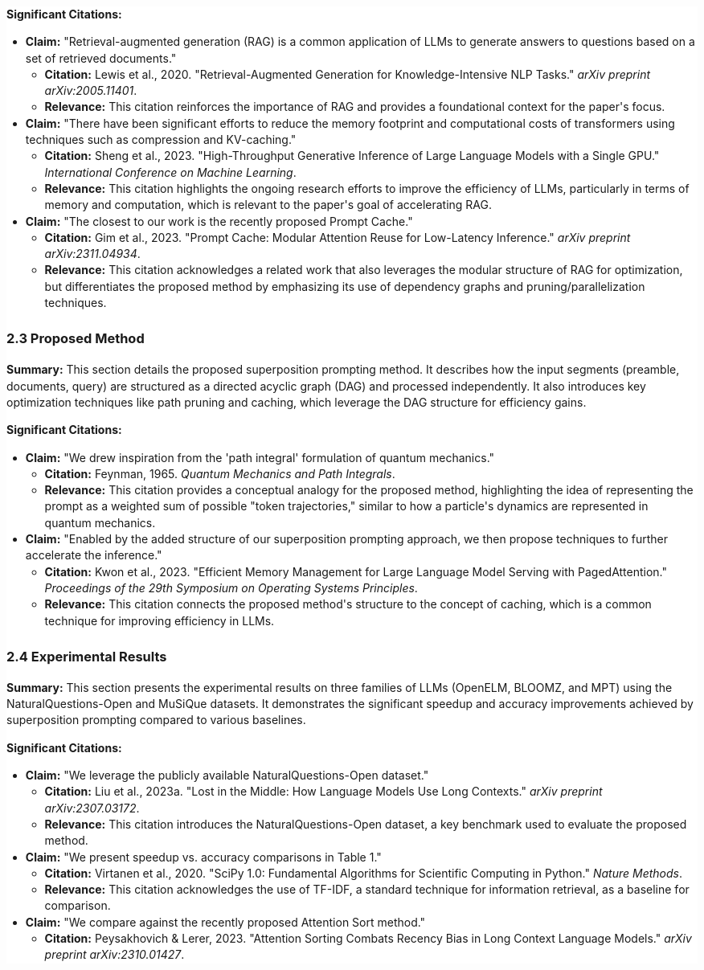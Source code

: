 **Significant Citations:**

* **Claim:** "Retrieval-augmented generation (RAG) is a common application of LLMs to generate answers to questions based on a set of retrieved documents."
    * **Citation:** Lewis et al., 2020. "Retrieval-Augmented Generation for Knowledge-Intensive NLP Tasks." *arXiv preprint arXiv:2005.11401*.
    * **Relevance:** This citation reinforces the importance of RAG and provides a foundational context for the paper's focus.
* **Claim:** "There have been significant efforts to reduce the memory footprint and computational costs of transformers using techniques such as compression and KV-caching."
    * **Citation:** Sheng et al., 2023. "High-Throughput Generative Inference of Large Language Models with a Single GPU." *International Conference on Machine Learning*.
    * **Relevance:** This citation highlights the ongoing research efforts to improve the efficiency of LLMs, particularly in terms of memory and computation, which is relevant to the paper's goal of accelerating RAG.
* **Claim:** "The closest to our work is the recently proposed Prompt Cache."
    * **Citation:** Gim et al., 2023. "Prompt Cache: Modular Attention Reuse for Low-Latency Inference." *arXiv preprint arXiv:2311.04934*.
    * **Relevance:** This citation acknowledges a related work that also leverages the modular structure of RAG for optimization, but differentiates the proposed method by emphasizing its use of dependency graphs and pruning/parallelization techniques.


### 2.3 Proposed Method

**Summary:** This section details the proposed superposition prompting method. It describes how the input segments (preamble, documents, query) are structured as a directed acyclic graph (DAG) and processed independently. It also introduces key optimization techniques like path pruning and caching, which leverage the DAG structure for efficiency gains.

**Significant Citations:**

* **Claim:** "We drew inspiration from the 'path integral' formulation of quantum mechanics."
    * **Citation:** Feynman, 1965. *Quantum Mechanics and Path Integrals*.
    * **Relevance:** This citation provides a conceptual analogy for the proposed method, highlighting the idea of representing the prompt as a weighted sum of possible "token trajectories," similar to how a particle's dynamics are represented in quantum mechanics.
* **Claim:** "Enabled by the added structure of our superposition prompting approach, we then propose techniques to further accelerate the inference."
    * **Citation:** Kwon et al., 2023. "Efficient Memory Management for Large Language Model Serving with PagedAttention." *Proceedings of the 29th Symposium on Operating Systems Principles*.
    * **Relevance:** This citation connects the proposed method's structure to the concept of caching, which is a common technique for improving efficiency in LLMs.


### 2.4 Experimental Results

**Summary:** This section presents the experimental results on three families of LLMs (OpenELM, BLOOMZ, and MPT) using the NaturalQuestions-Open and MuSiQue datasets. It demonstrates the significant speedup and accuracy improvements achieved by superposition prompting compared to various baselines.

**Significant Citations:**

* **Claim:** "We leverage the publicly available NaturalQuestions-Open dataset."
    * **Citation:** Liu et al., 2023a. "Lost in the Middle: How Language Models Use Long Contexts." *arXiv preprint arXiv:2307.03172*.
    * **Relevance:** This citation introduces the NaturalQuestions-Open dataset, a key benchmark used to evaluate the proposed method.
* **Claim:** "We present speedup vs. accuracy comparisons in Table 1."
    * **Citation:** Virtanen et al., 2020. "SciPy 1.0: Fundamental Algorithms for Scientific Computing in Python." *Nature Methods*.
    * **Relevance:** This citation acknowledges the use of TF-IDF, a standard technique for information retrieval, as a baseline for comparison.
* **Claim:** "We compare against the recently proposed Attention Sort method."
    * **Citation:** Peysakhovich & Lerer, 2023. "Attention Sorting Combats Recency Bias in Long Context Language Models." *arXiv preprint arXiv:2310.01427*.